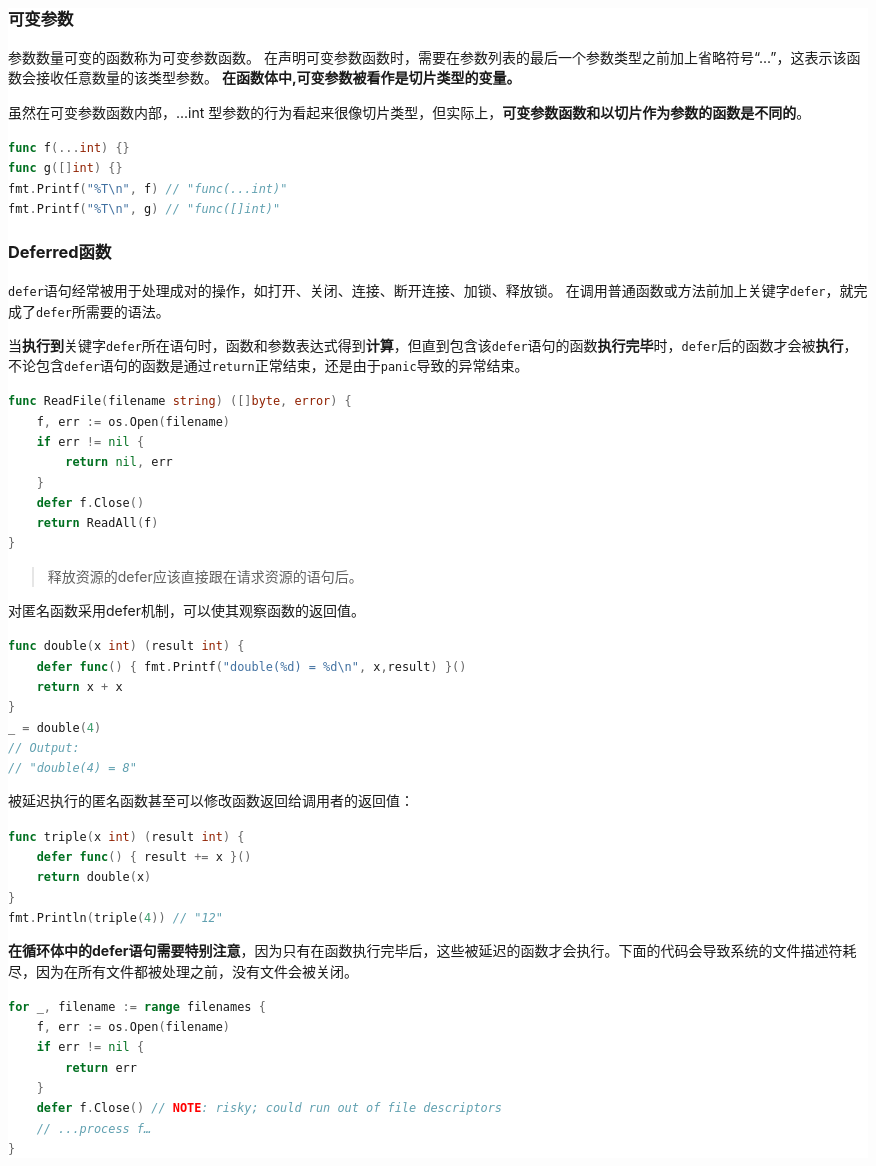 

### 可变参数
参数数量可变的函数称为可变参数函数。
在声明可变参数函数时，需要在参数列表的最后一个参数类型之前加上省略符号“...”，这表示该函数会接收任意数量的该类型参数。
**在函数体中,可变参数被看作是切片类型的变量。**

虽然在可变参数函数内部，...int 型参数的行为看起来很像切片类型，但实际上，**可变参数函数和以切片作为参数的函数是不同的**。
```go
func f(...int) {}
func g([]int) {}
fmt.Printf("%T\n", f) // "func(...int)"
fmt.Printf("%T\n", g) // "func([]int)"
```

### Deferred函数
`defer`语句经常被用于处理成对的操作，如打开、关闭、连接、断开连接、加锁、释放锁。
在调用普通函数或方法前加上关键字`defer`，就完成了`defer`所需要的语法。

当**执行到**关键字`defer`所在语句时，函数和参数表达式得到**计算**，但直到包含该`defer`语句的函数**执行完毕**时，`defer`后的函数才会被**执行**，不论包含`defer`语句的函数是通过`return`正常结束，还是由于`panic`导致的异常结束。
```go
func ReadFile(filename string) ([]byte, error) {
    f, err := os.Open(filename)
    if err != nil {
        return nil, err
    }
    defer f.Close()
    return ReadAll(f)
}
```
> 释放资源的defer应该直接跟在请求资源的语句后。

对匿名函数采用defer机制，可以使其观察函数的返回值。
```go
func double(x int) (result int) {
    defer func() { fmt.Printf("double(%d) = %d\n", x,result) }()
    return x + x
}
_ = double(4)
// Output:
// "double(4) = 8"
```

被延迟执行的匿名函数甚至可以修改函数返回给调用者的返回值：
```go
func triple(x int) (result int) {
    defer func() { result += x }()
    return double(x)
}
fmt.Println(triple(4)) // "12"
```

**在循环体中的defer语句需要特别注意**，因为只有在函数执行完毕后，这些被延迟的函数才会执行。下面的代码会导致系统的文件描述符耗尽，因为在所有文件都被处理之前，没有文件会被关闭。
```go
for _, filename := range filenames {
    f, err := os.Open(filename)
    if err != nil {
        return err
    }
    defer f.Close() // NOTE: risky; could run out of file descriptors
    // ...process f…
}
```
